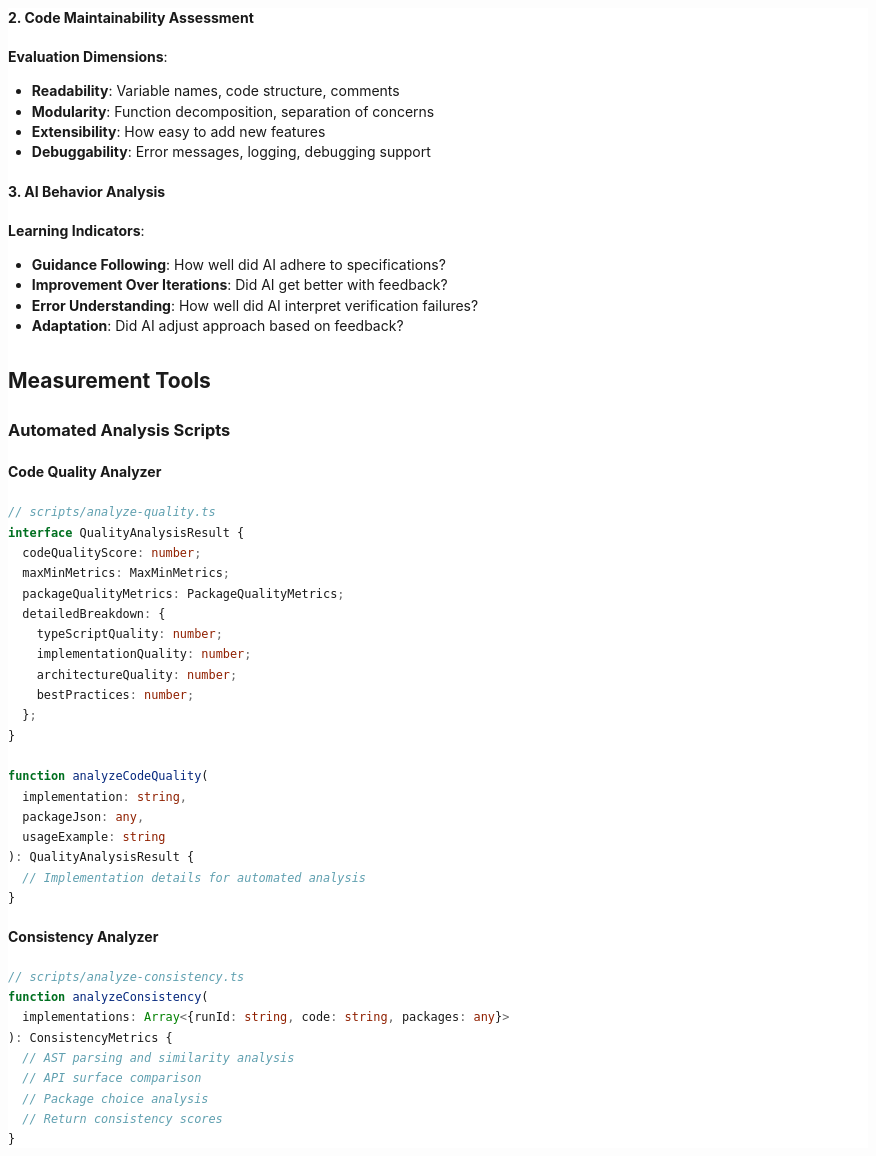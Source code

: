 #### 2. Code Maintainability Assessment

**Evaluation Dimensions**:
- **Readability**: Variable names, code structure, comments
- **Modularity**: Function decomposition, separation of concerns
- **Extensibility**: How easy to add new features
- **Debuggability**: Error messages, logging, debugging support

#### 3. AI Behavior Analysis

**Learning Indicators**:
- **Guidance Following**: How well did AI adhere to specifications?
- **Improvement Over Iterations**: Did AI get better with feedback?
- **Error Understanding**: How well did AI interpret verification failures?
- **Adaptation**: Did AI adjust approach based on feedback?

## Measurement Tools

### Automated Analysis Scripts

#### Code Quality Analyzer
```typescript
// scripts/analyze-quality.ts
interface QualityAnalysisResult {
  codeQualityScore: number;
  maxMinMetrics: MaxMinMetrics;
  packageQualityMetrics: PackageQualityMetrics;
  detailedBreakdown: {
    typeScriptQuality: number;
    implementationQuality: number;
    architectureQuality: number;
    bestPractices: number;
  };
}

function analyzeCodeQuality(
  implementation: string,
  packageJson: any,
  usageExample: string
): QualityAnalysisResult {
  // Implementation details for automated analysis
}
```

#### Consistency Analyzer
```typescript
// scripts/analyze-consistency.ts
function analyzeConsistency(
  implementations: Array<{runId: string, code: string, packages: any}>
): ConsistencyMetrics {
  // AST parsing and similarity analysis
  // API surface comparison
  // Package choice analysis
  // Return consistency scores
}
```
